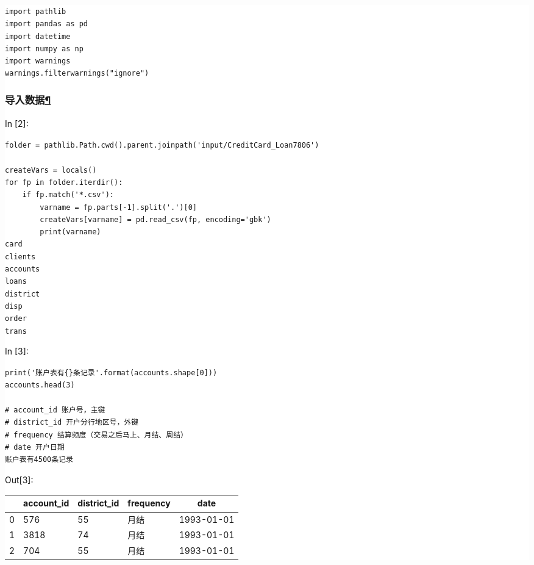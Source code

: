 ```
import pathlib
import pandas as pd
import datetime
import numpy as np
import warnings
warnings.filterwarnings("ignore")
```

### 导入数据[¶](#导入数据)

In [2]:

```
folder = pathlib.Path.cwd().parent.joinpath('input/CreditCard_Loan7806')

createVars = locals()
for fp in folder.iterdir():
    if fp.match('*.csv'):
        varname = fp.parts[-1].split('.')[0]
        createVars[varname] = pd.read_csv(fp, encoding='gbk')
        print(varname)
card
clients
accounts
loans
district
disp
order
trans
```

In [3]:

```
print('账户表有{}条记录'.format(accounts.shape[0]))
accounts.head(3)

# account_id 账户号，主键
# district_id 开户分行地区号，外键
# frequency 结算频度（交易之后马上、月结、周结）
# date 开户日期
账户表有4500条记录
```

Out[3]:

|      | account_id | district_id | frequency | date       |
| ---- | ---------- | ----------- | --------- | ---------- |
| 0    | 576        | 55          | 月结      | 1993-01-01 |
| 1    | 3818       | 74          | 月结      | 1993-01-01 |
| 2    | 704        | 55          | 月结      | 1993-01-01 |
